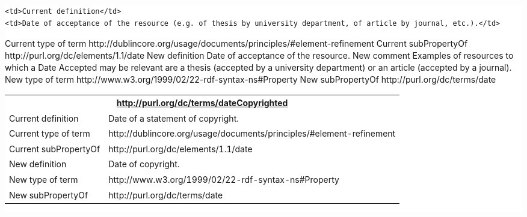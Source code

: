     <td>Current definition</td>
    <td>Date of acceptance of the resource (e.g. of thesis by university department, of article by journal, etc.).</td>
  </tr>
  <tr>
    <td>Current type of term</td>
    <td>http://dublincore.org/usage/documents/principles/#element-refinement</td>
  </tr>
  <tr>
    <td>Current subPropertyOf</td>
    <td>http://purl.org/dc/elements/1.1/date</td>
  </tr>
  <tr class="new">
    <td>New definition</td>
    <td>Date of acceptance of the resource.</td>
  </tr>
  <tr class="new">
    <td>New comment</td>
    <td>Examples of resources to which a Date Accepted may be relevant are a thesis (accepted by a university department) or an article (accepted by a journal).</td>
  </tr>
  <tr class="new">
    <td>New type of term</td>
    <td>http://www.w3.org/1999/02/22-rdf-syntax-ns#Property</td>
  </tr>
  <tr class="new">
    <td>New subPropertyOf</td>
    <td>http://purl.org/dc/terms/date</td>
  </tr>
</table>
<table class="border new termdesc" cellspacing="0" summary="Term description">
  <tr>
    <th colspan="2">
      <a href="http://dublincore.org/documents/dcmi-terms/#dateCopyrighted">http://purl.org/dc/terms/dateCopyrighted</a>
    </th>
  </tr>
  <tr>
    <td>Current definition</td>
    <td>Date of a statement of copyright.</td>
  </tr>
  <tr>
    <td>Current type of term</td>
    <td>http://dublincore.org/usage/documents/principles/#element-refinement</td>
  </tr>
  <tr>
    <td>Current subPropertyOf</td>
    <td>http://purl.org/dc/elements/1.1/date</td>
  </tr>
  <tr class="new">
    <td>New definition</td>
    <td>Date of copyright.</td>
  </tr>
  <tr class="new">
    <td>New type of term</td>
    <td>http://www.w3.org/1999/02/22-rdf-syntax-ns#Property</td>
  </tr>
  <tr class="new">
    <td>New subPropertyOf</td>
    <td>http://purl.org/dc/terms/date</td>
  </tr>
</table>
<table class="border new termdesc" cellspacing="0" summary="Term description">
  <tr>